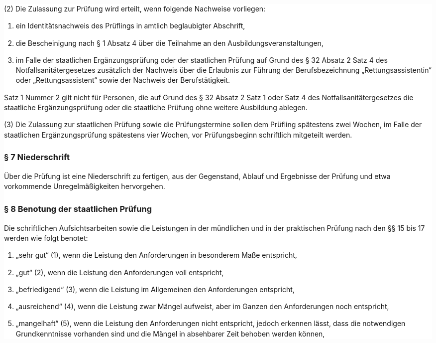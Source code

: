 (2) Die Zulassung zur Prüfung wird erteilt, wenn folgende Nachweise
vorliegen:

1.  ein Identitätsnachweis des Prüflings in amtlich beglaubigter
    Abschrift,


2.  die Bescheinigung nach § 1 Absatz 4 über die Teilnahme an den
    Ausbildungsveranstaltungen,


3.  im Falle der staatlichen Ergänzungsprüfung oder der staatlichen
    Prüfung auf Grund des § 32 Absatz 2 Satz 4 des
    Notfallsanitätergesetzes zusätzlich der Nachweis über die Erlaubnis
    zur Führung der Berufsbezeichnung „Rettungsassistentin“ oder
    „Rettungsassistent“ sowie der Nachweis der Berufstätigkeit.



Satz 1 Nummer 2 gilt nicht für Personen, die auf Grund des § 32 Absatz
2 Satz 1 oder Satz 4 des Notfallsanitätergesetzes die staatliche
Ergänzungsprüfung oder die staatliche Prüfung ohne weitere Ausbildung
ablegen.

(3) Die Zulassung zur staatlichen Prüfung sowie die Prüfungstermine
sollen dem Prüfling spätestens zwei Wochen, im Falle der staatlichen
Ergänzungsprüfung spätestens vier Wochen, vor Prüfungsbeginn
schriftlich mitgeteilt werden.


### § 7 Niederschrift

Über die Prüfung ist eine Niederschrift zu fertigen, aus der
Gegenstand, Ablauf und Ergebnisse der Prüfung und etwa vorkommende
Unregelmäßigkeiten hervorgehen.


### § 8 Benotung der staatlichen Prüfung

Die schriftlichen Aufsichtsarbeiten sowie die Leistungen in der
mündlichen und in der praktischen Prüfung nach den §§ 15 bis 17 werden
wie folgt benotet:

1.  „sehr gut“ (1), wenn die Leistung den Anforderungen in besonderem Maße
    entspricht,


2.  „gut“ (2), wenn die Leistung den Anforderungen voll entspricht,


3.  „befriedigend“ (3), wenn die Leistung im Allgemeinen den Anforderungen
    entspricht,


4.  „ausreichend“ (4), wenn die Leistung zwar Mängel aufweist, aber im
    Ganzen den Anforderungen noch entspricht,


5.  „mangelhaft“ (5), wenn die Leistung den Anforderungen nicht
    entspricht, jedoch erkennen lässt, dass die notwendigen
    Grundkenntnisse vorhanden sind und die Mängel in absehbarer Zeit
    behoben werden können,
